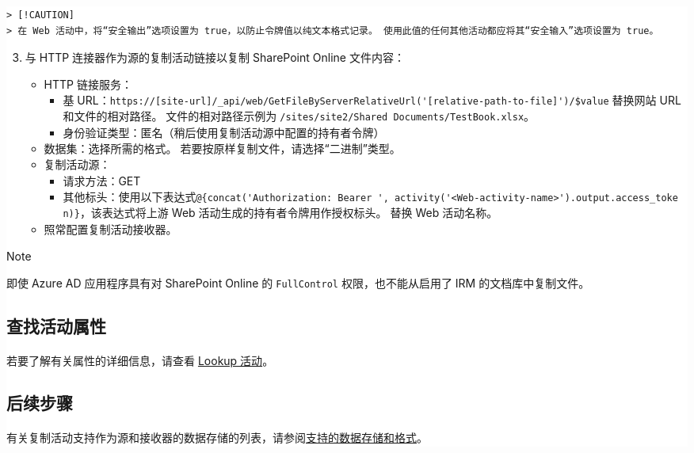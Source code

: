     > [!CAUTION]
    > 在 Web 活动中，将“安全输出”选项设置为 true，以防止令牌值以纯文本格式记录。 使用此值的任何其他活动都应将其“安全输入”选项设置为 true。

3. 与 HTTP 连接器作为源的复制活动链接以复制 SharePoint Online 文件内容：

    - HTTP 链接服务：
        - 基 URL：`https://[site-url]/_api/web/GetFileByServerRelativeUrl('[relative-path-to-file]')/$value` 替换网站 URL 和文件的相对路径。 文件的相对路径示例为 `/sites/site2/Shared Documents/TestBook.xlsx`。
        - 身份验证类型：匿名（稍后使用复制活动源中配置的持有者令牌）
    - 数据集：选择所需的格式。 若要按原样复制文件，请选择“二进制”类型。
    - 复制活动源：
        - 请求方法：GET
        - 其他标头：使用以下表达式`@{concat('Authorization: Bearer ', activity('<Web-activity-name>').output.access_token)}`，该表达式将上游 Web 活动生成的持有者令牌用作授权标头。 替换 Web 活动名称。
    - 照常配置复制活动接收器。

> [!NOTE]
> 即使 Azure AD 应用程序具有对 SharePoint Online 的 `FullControl` 权限，也不能从启用了 IRM 的文档库中复制文件。

## <a name="lookup-activity-properties"></a>查找活动属性

若要了解有关属性的详细信息，请查看 [Lookup 活动](control-flow-lookup-activity.md)。

## <a name="next-steps"></a>后续步骤

有关复制活动支持作为源和接收器的数据存储的列表，请参阅[支持的数据存储和格式](copy-activity-overview.md#supported-data-stores-and-formats)。
